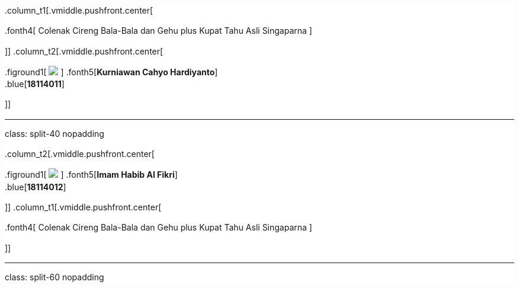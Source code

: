 .column_t1[.vmiddle.pushfront.center[








.fonth4[
Colenak Cireng Bala-Bala dan Gehu plus Kupat Tahu Asli Singaparna
]


]]
.column_t2[.vmiddle.pushfront.center[






.figround1[
![](images/246776881.jpg)
]
.fonth5[**Kurniawan Cahyo Hardiyanto**]<br/>
.blue[**18114011**]


]]

---
class: split-40 nopadding 

.column_t2[.vmiddle.pushfront.center[








.figround1[
![](images/default.jpg)
]
.fonth5[**Imam Habib Al Fikri**]<br/>
.blue[**18114012**]


]]
.column_t1[.vmiddle.pushfront.center[






.fonth4[
Colenak Cireng Bala-Bala dan Gehu plus Kupat Tahu Asli Singaparna
]


]]

---
class: split-60 nopadding 
